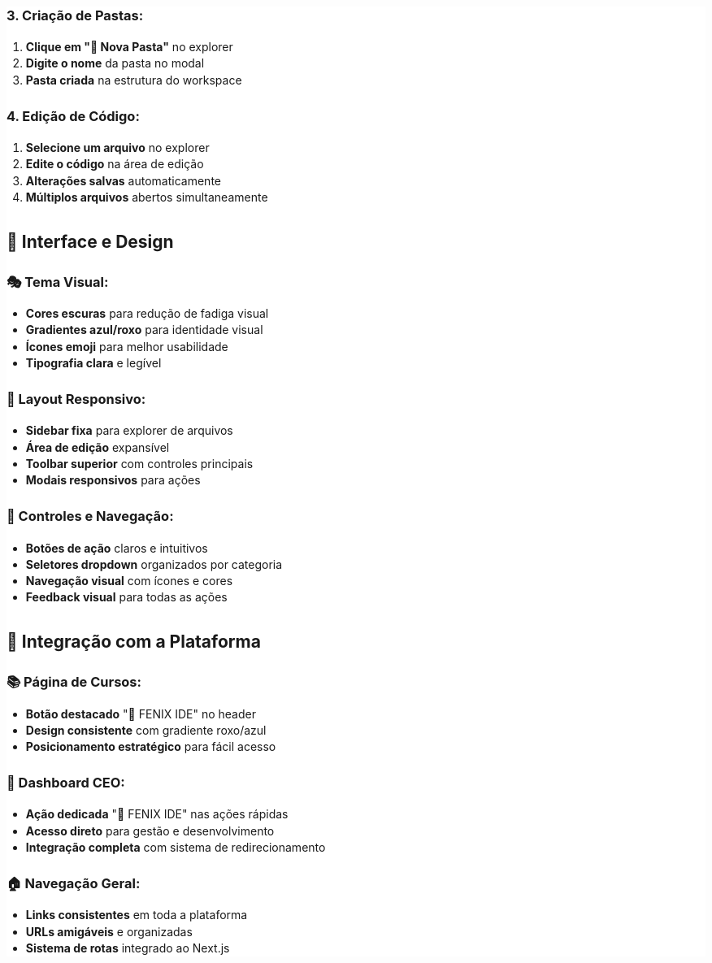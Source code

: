 ### **3. Criação de Pastas:**
1. **Clique em "📁 Nova Pasta"** no explorer
2. **Digite o nome** da pasta no modal
3. **Pasta criada** na estrutura do workspace

### **4. Edição de Código:**
1. **Selecione um arquivo** no explorer
2. **Edite o código** na área de edição
3. **Alterações salvas** automaticamente
4. **Múltiplos arquivos** abertos simultaneamente

## 🎨 Interface e Design

### **🎭 Tema Visual:**
- **Cores escuras** para redução de fadiga visual
- **Gradientes azul/roxo** para identidade visual
- **Ícones emoji** para melhor usabilidade
- **Tipografia clara** e legível

### **📱 Layout Responsivo:**
- **Sidebar fixa** para explorer de arquivos
- **Área de edição** expansível
- **Toolbar superior** com controles principais
- **Modais responsivos** para ações

### **🔧 Controles e Navegação:**
- **Botões de ação** claros e intuitivos
- **Seletores dropdown** organizados por categoria
- **Navegação visual** com ícones e cores
- **Feedback visual** para todas as ações

## 🔗 Integração com a Plataforma

### **📚 Página de Cursos:**
- **Botão destacado** "🚀 FENIX IDE" no header
- **Design consistente** com gradiente roxo/azul
- **Posicionamento estratégico** para fácil acesso

### **👑 Dashboard CEO:**
- **Ação dedicada** "🚀 FENIX IDE" nas ações rápidas
- **Acesso direto** para gestão e desenvolvimento
- **Integração completa** com sistema de redirecionamento

### **🏠 Navegação Geral:**
- **Links consistentes** em toda a plataforma
- **URLs amigáveis** e organizadas
- **Sistema de rotas** integrado ao Next.js
